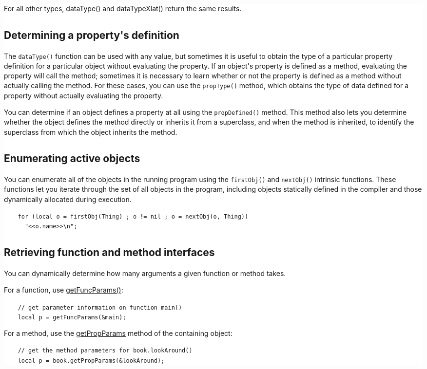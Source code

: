For all other types, dataType() and dataTypeXlat() return the same
results.

## Determining a property's definition

The `dataType()` function can be used with any
value, but sometimes it is useful to obtain the type of a particular
property definition for a particular object without evaluating the
property. If an object's property is defined as a method, evaluating the
property will call the method; sometimes it is necessary to learn
whether or not the property is defined as a method without actually
calling the method. For these cases, you can use the
`propType()` method, which obtains the type of
data defined for a property without actually evaluating the property.

You can determine if an object defines a property at all using the
`propDefined()` method. This method also lets
you determine whether the object defines the method directly or inherits
it from a superclass, and when the method is inherited, to identify the
superclass from which the object inherits the method.

## Enumerating active objects

You can enumerate all of the objects in the running program using the
`firstObj()` and
`nextObj()` intrinsic functions. These functions
let you iterate through the set of all objects in the program, including
objects statically defined in the compiler and those dynamically
allocated during execution.

```
    for (local o = firstObj(Thing) ; o != nil ; o = nextObj(o, Thing))
      "<<o.name>>\n";
```

## Retrieving function and method interfaces

You can dynamically determine how many arguments a given function or
method takes.

For a function, use [getFuncParams()](tadsgen.html#getFuncParams):

```
    // get parameter information on function main()
    local p = getFuncParams(&main);
```

For a method, use the [getPropParams](objic.html#getPropParams) method of
the containing object:

```
    // get the method parameters for book.lookAround()
    local p = book.getPropParams(&lookAround);
```
